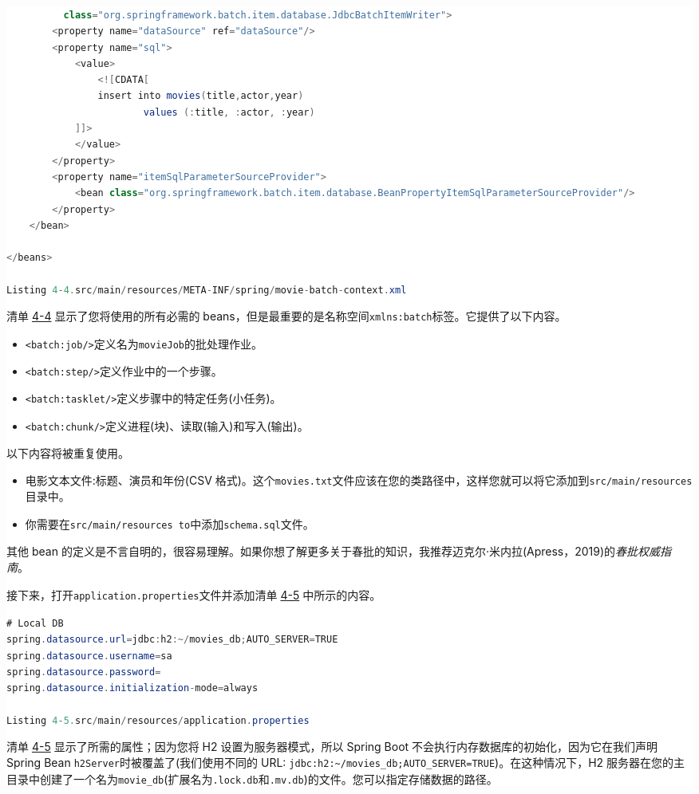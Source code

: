 ```java
          class="org.springframework.batch.item.database.JdbcBatchItemWriter">
        <property name="dataSource" ref="dataSource"/>
        <property name="sql">
            <value>
                <![CDATA[
                insert into movies(title,actor,year)
                        values (:title, :actor, :year)
            ]]>
            </value>
        </property>
        <property name="itemSqlParameterSourceProvider">
            <bean class="org.springframework.batch.item.database.BeanPropertyItemSqlParameterSourceProvider"/>
        </property>
    </bean>

</beans>

Listing 4-4.src/main/resources/META-INF/spring/movie-batch-context.xml

```

清单 [4-4](#PC4) 显示了您将使用的所有必需的 beans，但是最重要的是名称空间`xmlns:batch`标签。它提供了以下内容。

*   `<batch:job/>`定义名为`movieJob`的批处理作业。

*   `<batch:step/>`定义作业中的一个步骤。

*   `<batch:tasklet/>`定义步骤中的特定任务(小任务)。

*   `<batch:chunk/>`定义进程(块)、读取(输入)和写入(输出)。

以下内容将被重复使用。

*   电影文本文件:标题、演员和年份(CSV 格式)。这个`movies.txt`文件应该在您的类路径中，这样您就可以将它添加到`src/main/resources`目录中。

*   你需要在`src/main/resources to`中添加`schema.sql`文件。

其他 bean 的定义是不言自明的，很容易理解。如果你想了解更多关于春批的知识，我推荐迈克尔·米内拉(Apress，2019)的*春批权威指南*。

接下来，打开`application.properties`文件并添加清单 [4-5](#PC5) 中所示的内容。

```java
# Local DB
spring.datasource.url=jdbc:h2:~/movies_db;AUTO_SERVER=TRUE
spring.datasource.username=sa
spring.datasource.password=
spring.datasource.initialization-mode=always

Listing 4-5.src/main/resources/application.properties

```

清单 [4-5](#PC5) 显示了所需的属性；因为您将 H2 设置为服务器模式，所以 Spring Boot 不会执行内存数据库的初始化，因为它在我们声明 Spring Bean `h2Server`时被覆盖了(我们使用不同的 URL: `jdbc:h2:~/movies_db;AUTO_SERVER=TRUE`)。在这种情况下，H2 服务器在您的主目录中创建了一个名为`movie_db`(扩展名为`.lock.db`和`.mv.db`)的文件。您可以指定存储数据的路径。
